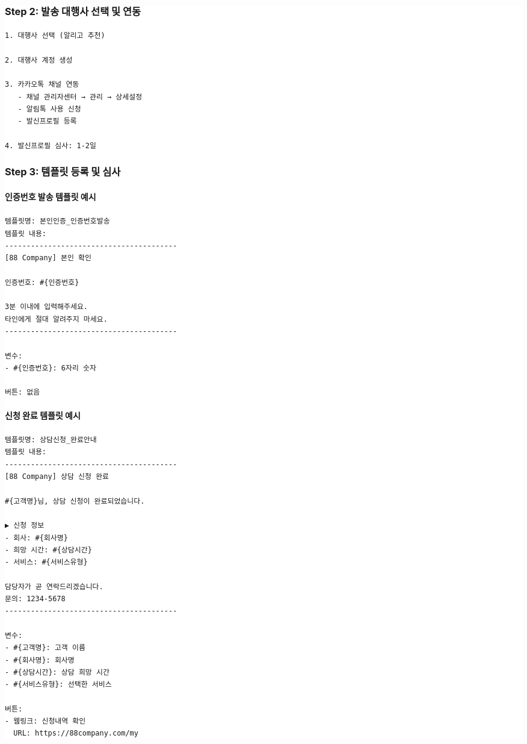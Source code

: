 ### Step 2: 발송 대행사 선택 및 연동
```
1. 대행사 선택 (알리고 추천)

2. 대행사 계정 생성

3. 카카오톡 채널 연동
   - 채널 관리자센터 → 관리 → 상세설정
   - 알림톡 사용 신청
   - 발신프로필 등록

4. 발신프로필 심사: 1-2일
```

### Step 3: 템플릿 등록 및 심사

#### 인증번호 발송 템플릿 예시
```
템플릿명: 본인인증_인증번호발송
템플릿 내용:
----------------------------------------
[88 Company] 본인 확인

인증번호: #{인증번호}

3분 이내에 입력해주세요.
타인에게 절대 알려주지 마세요.
----------------------------------------

변수:
- #{인증번호}: 6자리 숫자

버튼: 없음
```

#### 신청 완료 템플릿 예시
```
템플릿명: 상담신청_완료안내
템플릿 내용:
----------------------------------------
[88 Company] 상담 신청 완료

#{고객명}님, 상담 신청이 완료되었습니다.

▶ 신청 정보
- 회사: #{회사명}
- 희망 시간: #{상담시간}
- 서비스: #{서비스유형}

담당자가 곧 연락드리겠습니다.
문의: 1234-5678
----------------------------------------

변수:
- #{고객명}: 고객 이름
- #{회사명}: 회사명
- #{상담시간}: 상담 희망 시간
- #{서비스유형}: 선택한 서비스

버튼:
- 웹링크: 신청내역 확인
  URL: https://88company.com/my
```
